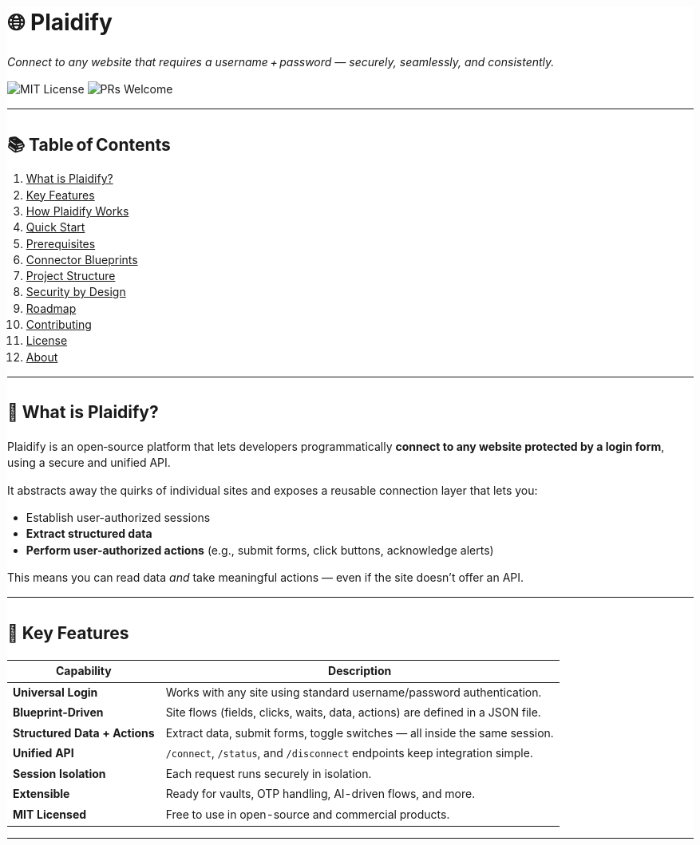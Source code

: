 # 🌐 Plaidify  
*Connect to any website that requires a username + password — securely, seamlessly, and consistently.*

![MIT License](https://img.shields.io/badge/license-MIT-green)
![PRs Welcome](https://img.shields.io/badge/PRs-welcome-brightgreen)

---

## 📚 Table of Contents
1. [What is Plaidify?](#-what-is-plaidify)
2. [Key Features](#-key-features)
3. [How Plaidify Works](#-how-plaidify-works)
4. [Quick Start](#-quick-start)
5. [Prerequisites](#-prerequisites)
6. [Connector Blueprints](#-connector-blueprints)
7. [Project Structure](#-project-structure)
8. [Security by Design](#-security-by-design)
9. [Roadmap](#-roadmap)
10. [Contributing](#-contributing)
11. [License](#-license)
12. [About](#-about)

---

## 🔗 What is Plaidify?
Plaidify is an open‑source platform that lets developers programmatically **connect to any website protected by a login form**, using a secure and unified API.

It abstracts away the quirks of individual sites and exposes a reusable connection layer that lets you:
- Establish user-authorized sessions
- **Extract structured data**
- **Perform user-authorized actions** (e.g., submit forms, click buttons, acknowledge alerts)

This means you can read data *and* take meaningful actions — even if the site doesn’t offer an API.

---

## 🎯 Key Features
| Capability | Description |
|------------|-------------|
| **Universal Login** | Works with any site using standard username/password authentication. |
| **Blueprint‑Driven** | Site flows (fields, clicks, waits, data, actions) are defined in a JSON file. |
| **Structured Data + Actions** | Extract data, submit forms, toggle switches — all inside the same session. |
| **Unified API** | `/connect`, `/status`, and `/disconnect` endpoints keep integration simple. |
| **Session Isolation** | Each request runs securely in isolation. |
| **Extensible** | Ready for vaults, OTP handling, AI-driven flows, and more. |
| **MIT Licensed** | Free to use in open-source and commercial products. |

---